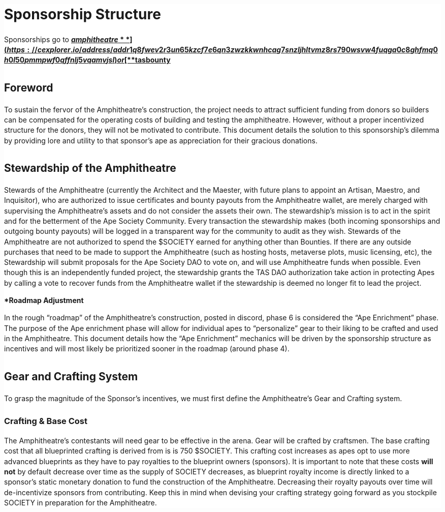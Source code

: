 # Sponsorship Structure

Sponsorships go to [**$amphitheatre**](https://cexplorer.io/address/addr1q8fwev2r3un65kzcf7e6qn3zwzkkwnhcag7snzljhltvmz8rs790wsvw4fuqga0c8ghfmq0h0l50pmmpwf0qffnlj5vqamvjsl) or [**$tasbounty**](https://cexplorer.io/address/addr1q8fwev2r3un65kzcf7e6qn3zwzkkwnhcag7snzljhltvmz8rs790wsvw4fuqga0c8ghfmq0h0l50pmmpwf0qffnlj5vqamvjsl)

## **Foreword**

To sustain the fervor of the Amphitheatre’s construction, the project needs to attract sufficient funding from donors so builders can be compensated for the operating costs of building and testing the amphitheatre. However, without a proper incentivized structure for the donors, they will not be motivated to contribute. This document details the solution to this sponsorship’s dilemma by providing lore and utility to that sponsor’s ape as appreciation for their gracious donations.

## **Stewardship of the Amphitheatre**

Stewards of the Amphitheatre (currently the Architect and the Maester, with future plans to appoint an Artisan, Maestro, and Inquisitor), who are authorized to issue certificates and bounty payouts from the Amphitheatre wallet, are merely charged with supervising the Amphitheatre’s assets and do not consider the assets their own. The stewardship’s mission is to act in the spirit and for the betterment of the Ape Society Community. Every transaction the stewardship makes (both incoming sponsorships and outgoing bounty payouts) will be logged in a transparent way for the community to audit as they wish. Stewards of the Amphitheatre are not authorized to spend the $SOCIETY earned for anything other than Bounties. If there are any outside purchases that need to be made to support the Amphitheatre (such as hosting hosts, metaverse plots, music licensing, etc), the Stewardship will submit proposals for the Ape Society DAO to vote on, and will use Amphitheatre funds when possible. Even though this is an independently funded project, the stewardship grants the TAS DAO authorization take action in protecting Apes by calling a vote to recover funds from the Amphitheatre wallet if the stewardship is deemed no longer fit to lead the project.

**\*Roadmap Adjustment**

In the rough “roadmap” of the Amphitheatre’s construction, posted in discord, phase 6 is considered the “Ape Enrichment” phase. The purpose of the Ape enrichment phase will allow for individual apes to “personalize” gear to their liking to be crafted and used in the Amphitheatre. This document details how the “Ape Enrichment” mechanics will be driven by the sponsorship structure as incentives and will most likely be prioritized sooner in the roadmap (around phase 4).

## **Gear and Crafting System**

To grasp the magnitude of the Sponsor’s incentives, we must first define the Amphitheatre’s Gear and Crafting system.

### **Crafting & Base Cost**

The Amphitheatre’s contestants will need gear to be effective in the arena. Gear will be crafted by craftsmen. The base crafting cost that all blueprinted crafting is derived from is is 750 $SOCIETY. This crafting cost increases as apes opt to use more advanced blueprints as they have to pay royalties to the blueprint owners (sponsors). It is important to note that these costs **will** **not** by default decrease over time as the supply of SOCIETY decreases, as blueprint royalty income is directly linked to a sponsor’s static monetary donation to fund the construction of the Amphitheatre. Decreasing their royalty payouts over time will de-incentivize sponsors from contributing. Keep this in mind when devising your crafting strategy going forward as you stockpile SOCIETY in preparation for the Amphitheatre.
